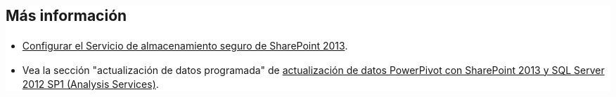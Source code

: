 ## <a name="more-information"></a>Más información  
  
-   [Configurar el Servicio de almacenamiento seguro de SharePoint 2013](https://technet.microsoft.com/library/ee806866.aspx).  
  
-   Vea la sección "actualización de datos programada" de [actualización de datos PowerPivot con SharePoint 2013 y SQL Server 2012 SP1 (Analysis Services)](https://msdn.microsoft.com/library/jj879294.aspx#bkmk_windows_auth_interactive_data_refresh).  
  
  
